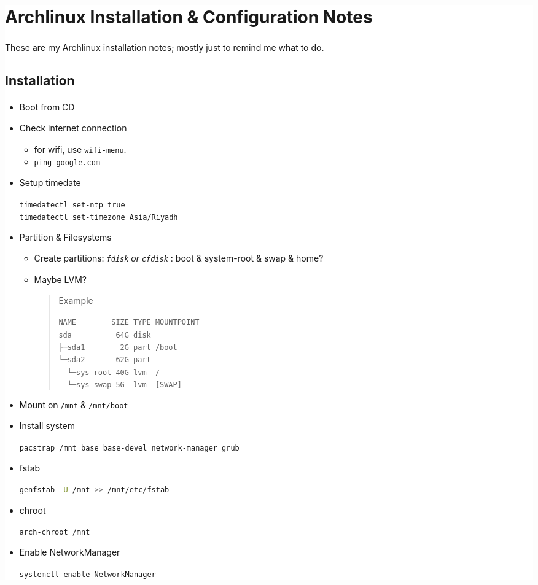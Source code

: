 # Archlinux Installation & Configuration Notes

These are my Archlinux installation notes; mostly just to remind me what to do.

## Installation

* Boot from CD

* Check internet connection

  - for wifi, use `wifi-menu`.
  - `ping google.com`

* Setup timedate

  ```sh
  timedatectl set-ntp true
  timedatectl set-timezone Asia/Riyadh
  ```

* Partition & Filesystems
  - Create partitions: _`fdisk` or `cfdisk`_ : boot & system-root & swap & home?

  - Maybe LVM?

    > Example
    >
    > ```
    > NAME        SIZE TYPE MOUNTPOINT
    > sda          64G disk 
    > ├─sda1        2G part /boot
    > └─sda2       62G part 
    >   └─sys-root 40G lvm  /
    >   └─sys-swap 5G  lvm  [SWAP]
    > ```

* Mount on `/mnt` & `/mnt/boot`

* Install system

  ```sh
  pacstrap /mnt base base-devel network-manager grub
  ```

* fstab

  ```sh
  genfstab -U /mnt >> /mnt/etc/fstab
  ```

* chroot

  ```sh
  arch-chroot /mnt
  ```

* Enable NetworkManager

  ```sh
  systemctl enable NetworkManager
  ```
